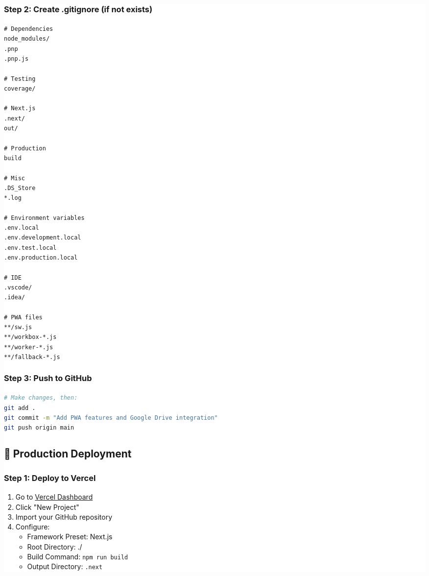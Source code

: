 ```bash
```

### Step 2: Create .gitignore (if not exists)
```gitignore
# Dependencies
node_modules/
.pnp
.pnp.js

# Testing
coverage/

# Next.js
.next/
out/

# Production
build

# Misc
.DS_Store
*.log

# Environment variables
.env.local
.env.development.local
.env.test.local
.env.production.local

# IDE
.vscode/
.idea/

# PWA files
**/sw.js
**/workbox-*.js
**/worker-*.js
**/fallback-*.js
```

### Step 3: Push to GitHub
```bash
# Make changes, then:
git add .
git commit -m "Add PWA features and Google Drive integration"
git push origin main
```

## 🚀 Production Deployment

### Step 1: Deploy to Vercel
1. Go to [Vercel Dashboard](https://vercel.com)
2. Click "New Project"
3. Import your GitHub repository
4. Configure:
   - Framework Preset: Next.js
   - Root Directory: ./
   - Build Command: `npm run build`
   - Output Directory: `.next`

